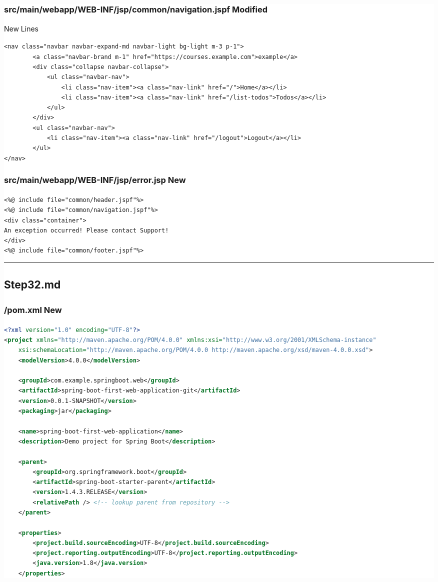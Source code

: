 ### src/main/webapp/WEB-INF/jsp/common/navigation.jspf Modified
New Lines
```
<nav class="navbar navbar-expand-md navbar-light bg-light m-3 p-1">
		<a class="navbar-brand m-1" href="https://courses.example.com">example</a>
		<div class="collapse navbar-collapse">
			<ul class="navbar-nav">
				<li class="nav-item"><a class="nav-link" href="/">Home</a></li>
				<li class="nav-item"><a class="nav-link" href="/list-todos">Todos</a></li>
			</ul>
		</div>
		<ul class="navbar-nav">
			<li class="nav-item"><a class="nav-link" href="/logout">Logout</a></li>
		</ul>	
</nav>

```
### src/main/webapp/WEB-INF/jsp/error.jsp New

```
<%@ include file="common/header.jspf"%>
<%@ include file="common/navigation.jspf"%>
<div class="container">
An exception occurred! Please contact Support!
</div>
<%@ include file="common/footer.jspf"%>
```
---
## Step32.md

### /pom.xml New

```xml
<?xml version="1.0" encoding="UTF-8"?>
<project xmlns="http://maven.apache.org/POM/4.0.0" xmlns:xsi="http://www.w3.org/2001/XMLSchema-instance"
	xsi:schemaLocation="http://maven.apache.org/POM/4.0.0 http://maven.apache.org/xsd/maven-4.0.0.xsd">
	<modelVersion>4.0.0</modelVersion>

	<groupId>com.example.springboot.web</groupId>
	<artifactId>spring-boot-first-web-application-git</artifactId>
	<version>0.0.1-SNAPSHOT</version>
	<packaging>jar</packaging>

	<name>spring-boot-first-web-application</name>
	<description>Demo project for Spring Boot</description>

	<parent>
		<groupId>org.springframework.boot</groupId>
		<artifactId>spring-boot-starter-parent</artifactId>
		<version>1.4.3.RELEASE</version>
		<relativePath /> <!-- lookup parent from repository -->
	</parent>

	<properties>
		<project.build.sourceEncoding>UTF-8</project.build.sourceEncoding>
		<project.reporting.outputEncoding>UTF-8</project.reporting.outputEncoding>
		<java.version>1.8</java.version>
	</properties>

```